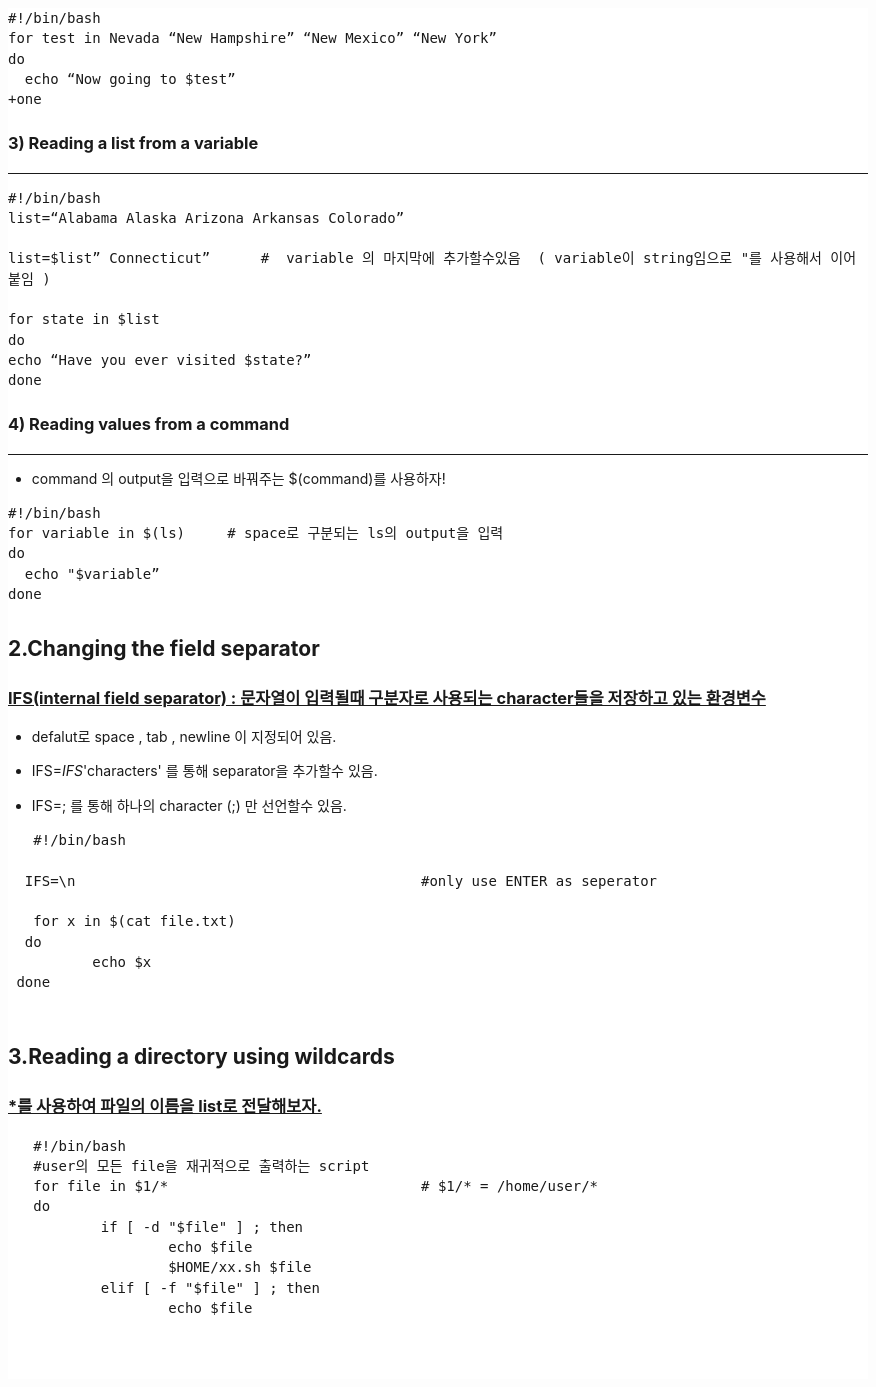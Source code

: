 <pre>
#!/bin/bash
for test in Nevada “New Hampshire” “New Mexico” “New York”
do
  echo “Now going to $test”
+one
</pre>

### 3) Reading a list from a variable
-----
<pre>
#!/bin/bash
list=“Alabama Alaska Arizona Arkansas Colorado”

list=$list” Connecticut”      #  variable 의 마지막에 추가할수있음  ( variable이 string임으로 "를 사용해서 이어 붙임 )

for state in $list
do
echo “Have you ever visited $state?”
done
</pre>

### 4) Reading values from a command
---------
+ command 의 output을 입력으로 바꿔주는 $(command)를 사용하자!
<pre>
#!/bin/bash
for variable in $(ls)     # space로 구분되는 ls의 output을 입력
do
  echo "$variable”
done
</pre>

2.Changing the field separator
-----
### [IFS(internal field separator) : 문자열이 입력될때 구분자로 사용되는 character들을 저장하고 있는 환경변수 ](http) 
+ defalut로 space , tab , newline 이 지정되어 있음. 

+ IFS=$IFS$'characters'  를 통해 separator을 추가할수 있음. 
+ IFS=; 를 통해 하나의 character (;) 만 선언할수 있음. 
<pre>
   #!/bin/bash
  
  IFS=\n                                         #only use ENTER as seperator

   for x in $(cat file.txt)
  do
          echo $x
 done
 </pre>
3.Reading a directory using wildcards
------
### [*를 사용하여 파일의 이름을 list로 전달해보자.](http)
<pre>
   #!/bin/bash
   #user의 모든 file을 재귀적으로 출력하는 script 
   for file in $1/*                              # $1/* = /home/user/*
   do
           if [ -d "$file" ] ; then
                   echo $file
                   $HOME/xx.sh $file
           elif [ -f "$file" ] ; then
                   echo $file